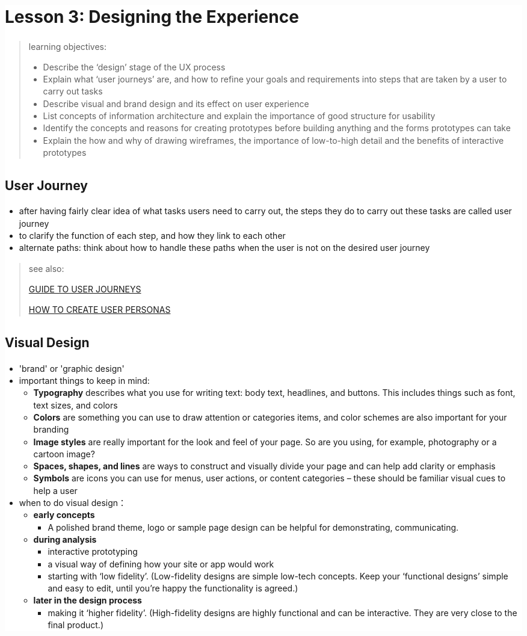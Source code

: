 # Lesson 3: Designing the Experience

> learning objectives:
>
> - Describe the ‘design’ stage of the UX process
> - Explain what ‘user journeys’ are, and how to refine your goals and requirements into steps that are taken by a user to carry out tasks
> - Describe visual and brand design and its effect on user experience
> - List concepts of information architecture and explain the importance of good structure for usability
> - Identify the concepts and reasons for creating prototypes before building anything and the forms prototypes can take
> - Explain the how and why of drawing wireframes, the importance of low-to-high detail and the benefits of interactive prototypes

## User Journey

- after having fairly clear idea of what tasks users need to carry out, the steps they do to carry out these tasks are called user journey
- to clarify the function of each step, and how they link to each other
- alternate paths: think about how to handle these paths when the user is not on the desired user journey

> see also:
>
> [GUIDE TO USER JOURNEYS](https://www.socialmediatoday.com/marketing/guide-user-journey-maps-and-why-you-need-them)
>
> [HOW TO CREATE USER PERSONAS](https://igniteaction.co/blog/2016/2/25/is-anybody-out-there-finding-your-audience-in-the-digital-age)

## Visual Design

- 'brand' or 'graphic design'
- important things to keep in mind:
  - **Typography** describes what you use for writing text: body text, headlines, and buttons. This includes things such as font, text sizes, and colors
  - **Colors** are something you can use to draw attention or categories items, and color schemes are also important for your branding
  - **Image styles** are really important for the look and feel of your page. So are you using, for example, photography or a cartoon image?
  - **Spaces, shapes, and lines** are ways to construct and visually divide your page and can help add clarity or emphasis
  - **Symbols** are icons you can use for menus, user actions, or content categories – these should be familiar visual cues to help a user
- when to do visual design：
  - **early concepts**
    -  A polished brand theme, logo or sample page design can be helpful for demonstrating, communicating.
  - **during analysis**
    -  interactive prototyping
    - a visual way of defining how your site or app would work
    - starting with ‘low fidelity’.  (Low-fidelity designs are simple low-tech concepts. Keep your ‘functional designs’ simple and easy to edit, until you’re happy the functionality is agreed.)
  - **later in the design process**
    - making it ‘higher fidelity’. (High-fidelity designs are highly functional and can be interactive. They are very close to the final product.)
